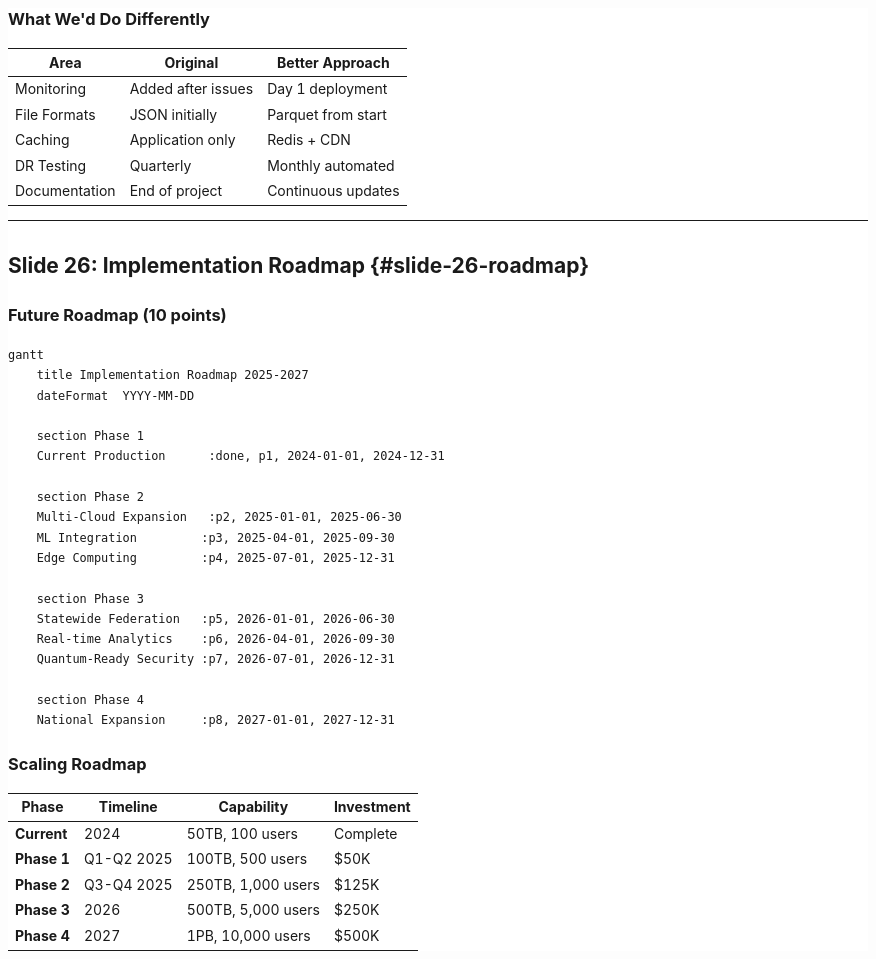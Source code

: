 ### **What We'd Do Differently**

| Area | Original | Better Approach |
|------|----------|----------------|
| Monitoring | Added after issues | Day 1 deployment |
| File Formats | JSON initially | Parquet from start |
| Caching | Application only | Redis + CDN |
| DR Testing | Quarterly | Monthly automated |
| Documentation | End of project | Continuous updates |

---

## Slide 26: Implementation Roadmap {#slide-26-roadmap}

### **Future Roadmap (10 points)**

```mermaid
gantt
    title Implementation Roadmap 2025-2027
    dateFormat  YYYY-MM-DD

    section Phase 1
    Current Production      :done, p1, 2024-01-01, 2024-12-31

    section Phase 2
    Multi-Cloud Expansion   :p2, 2025-01-01, 2025-06-30
    ML Integration         :p3, 2025-04-01, 2025-09-30
    Edge Computing         :p4, 2025-07-01, 2025-12-31

    section Phase 3
    Statewide Federation   :p5, 2026-01-01, 2026-06-30
    Real-time Analytics    :p6, 2026-04-01, 2026-09-30
    Quantum-Ready Security :p7, 2026-07-01, 2026-12-31

    section Phase 4
    National Expansion     :p8, 2027-01-01, 2027-12-31
```

### **Scaling Roadmap**

| Phase | Timeline | Capability | Investment |
|-------|----------|------------|------------|
| **Current** | 2024 | 50TB, 100 users | Complete |
| **Phase 1** | Q1-Q2 2025 | 100TB, 500 users | $50K |
| **Phase 2** | Q3-Q4 2025 | 250TB, 1,000 users | $125K |
| **Phase 3** | 2026 | 500TB, 5,000 users | $250K |
| **Phase 4** | 2027 | 1PB, 10,000 users | $500K |
